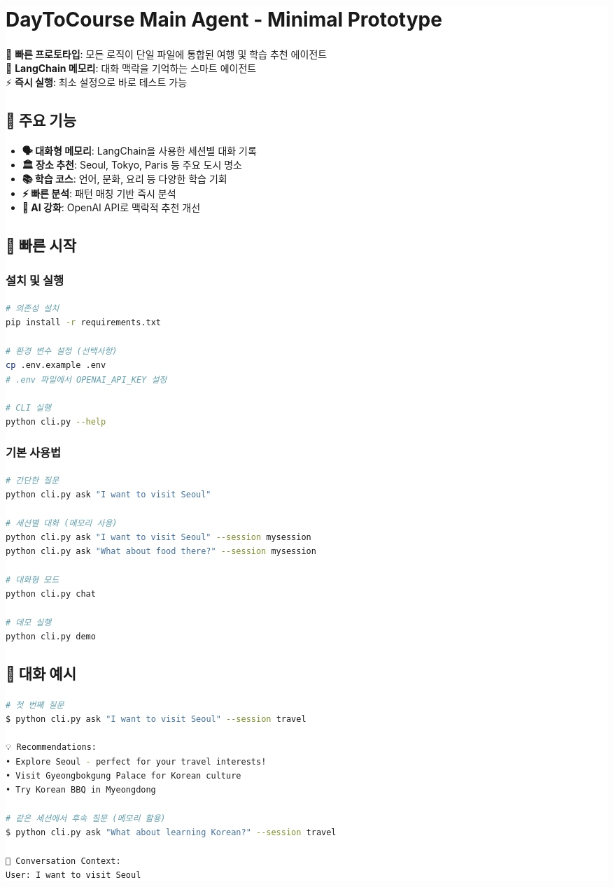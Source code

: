 # DayToCourse Main Agent - Minimal Prototype

🚀 **빠른 프로토타입**: 모든 로직이 단일 파일에 통합된 여행 및 학습 추천 에이전트  
🧠 **LangChain 메모리**: 대화 맥락을 기억하는 스마트 에이전트  
⚡ **즉시 실행**: 최소 설정으로 바로 테스트 가능

## 🎯 주요 기능

- **🗣️ 대화형 메모리**: LangChain을 사용한 세션별 대화 기록
- **🏛️ 장소 추천**: Seoul, Tokyo, Paris 등 주요 도시 명소
- **📚 학습 코스**: 언어, 문화, 요리 등 다양한 학습 기회
- **⚡ 빠른 분석**: 패턴 매칭 기반 즉시 분석
- **🤖 AI 강화**: OpenAI API로 맥락적 추천 개선

## 🚀 빠른 시작

### 설치 및 실행

```bash
# 의존성 설치
pip install -r requirements.txt

# 환경 변수 설정 (선택사항)
cp .env.example .env
# .env 파일에서 OPENAI_API_KEY 설정

# CLI 실행
python cli.py --help
```

### 기본 사용법

```bash
# 간단한 질문
python cli.py ask "I want to visit Seoul"

# 세션별 대화 (메모리 사용)
python cli.py ask "I want to visit Seoul" --session mysession
python cli.py ask "What about food there?" --session mysession

# 대화형 모드
python cli.py chat

# 데모 실행
python cli.py demo
```

## 💬 대화 예시

```bash
# 첫 번째 질문
$ python cli.py ask "I want to visit Seoul" --session travel

💡 Recommendations:
• Explore Seoul - perfect for your travel interests!
• Visit Gyeongbokgung Palace for Korean culture
• Try Korean BBQ in Myeongdong

# 같은 세션에서 후속 질문 (메모리 활용)
$ python cli.py ask "What about learning Korean?" --session travel

💭 Conversation Context:
User: I want to visit Seoul
```
